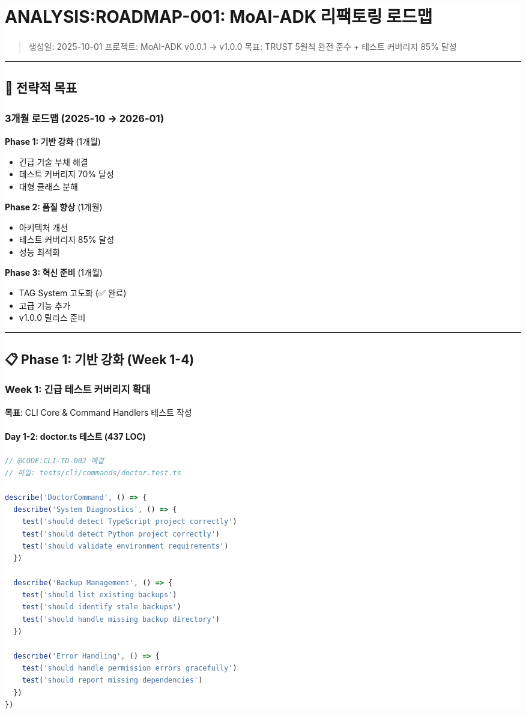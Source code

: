 # ANALYSIS:ROADMAP-001: MoAI-ADK 리팩토링 로드맵

> 생성일: 2025-10-01
> 프로젝트: MoAI-ADK v0.0.1 → v1.0.0
> 목표: TRUST 5원칙 완전 준수 + 테스트 커버리지 85% 달성

---

## 🎯 전략적 목표

### 3개월 로드맵 (2025-10 → 2026-01)

**Phase 1: 기반 강화** (1개월)
- 긴급 기술 부채 해결
- 테스트 커버리지 70% 달성
- 대형 클래스 분해

**Phase 2: 품질 향상** (1개월)
- 아키텍처 개선
- 테스트 커버리지 85% 달성
- 성능 최적화

**Phase 3: 혁신 준비** (1개월)
- TAG System 고도화 (✅ 완료)
- 고급 기능 추가
- v1.0.0 릴리스 준비

---

## 📋 Phase 1: 기반 강화 (Week 1-4)

### Week 1: 긴급 테스트 커버리지 확대

**목표**: CLI Core & Command Handlers 테스트 작성

#### Day 1-2: doctor.ts 테스트 (437 LOC)
```typescript
// @CODE:CLI-TD-002 해결
// 파일: tests/cli/commands/doctor.test.ts

describe('DoctorCommand', () => {
  describe('System Diagnostics', () => {
    test('should detect TypeScript project correctly')
    test('should detect Python project correctly')
    test('should validate environment requirements')
  })

  describe('Backup Management', () => {
    test('should list existing backups')
    test('should identify stale backups')
    test('should handle missing backup directory')
  })

  describe('Error Handling', () => {
    test('should handle permission errors gracefully')
    test('should report missing dependencies')
  })
})
```

